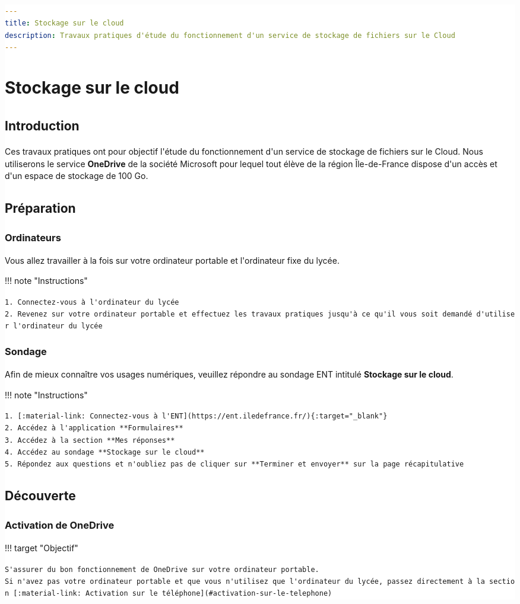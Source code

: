 ```yaml
---
title: Stockage sur le cloud
description: Travaux pratiques d'étude du fonctionnement d'un service de stockage de fichiers sur le Cloud
---
```


# Stockage sur le cloud

## Introduction

Ces travaux pratiques ont pour objectif l'étude du fonctionnement d'un service de stockage de fichiers sur le Cloud.
Nous utiliserons le service **OneDrive** de la société Microsoft pour lequel tout élève de la région Île-de-France dispose d'un accès et d'un espace de stockage de 100 Go.

## Préparation

### Ordinateurs

Vous allez travailler à la fois sur votre ordinateur portable et l'ordinateur fixe du lycée.

!!! note "Instructions"

    1. Connectez-vous à l'ordinateur du lycée
    2. Revenez sur votre ordinateur portable et effectuez les travaux pratiques jusqu'à ce qu'il vous soit demandé d'utiliser l'ordinateur du lycée

### Sondage

Afin de mieux connaître vos usages numériques, veuillez répondre au sondage ENT intitulé **Stockage sur le cloud**.

!!! note "Instructions"

    1. [:material-link: Connectez-vous à l'ENT](https://ent.iledefrance.fr/){:target="_blank"}
    2. Accédez à l'application **Formulaires**
    3. Accédez à la section **Mes réponses**
    4. Accédez au sondage **Stockage sur le cloud**
    5. Répondez aux questions et n'oubliez pas de cliquer sur **Terminer et envoyer** sur la page récapitulative

## Découverte

### Activation de OneDrive

!!! target "Objectif"
    
    S'assurer du bon fonctionnement de OneDrive sur votre ordinateur portable.
    Si n'avez pas votre ordinateur portable et que vous n'utilisez que l'ordinateur du lycée, passez directement à la section [:material-link: Activation sur le téléphone](#activation-sur-le-telephone)
